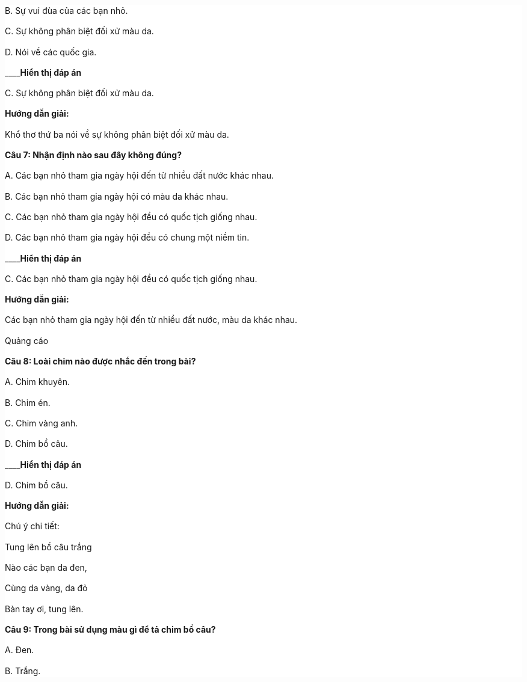 B. Sự vui đùa của các bạn nhỏ.

C. Sự không phân biệt đối xử màu da.

D. Nói về các quốc gia.

____**Hiển thị đáp án**

C. Sự không phân biệt đối xử màu da.

**Hướng dẫn giải:**

Khổ thơ thứ ba nói về sự không phân biệt đối xử màu da.

**Câu 7: Nhận định nào sau đây không đúng?**

A. Các bạn nhỏ tham gia ngày hội đến từ nhiều đất nước khác nhau.

B. Các bạn nhỏ tham gia ngày hội có màu da khác nhau.

C. Các bạn nhỏ tham gia ngày hội đều có quốc tịch giống nhau.

D. Các bạn nhỏ tham gia ngày hội đều có chung một niềm tin.

____**Hiển thị đáp án**

C. Các bạn nhỏ tham gia ngày hội đều có quốc tịch giống nhau.

**Hướng dẫn giải:**

Các bạn nhỏ tham gia ngày hội đến từ nhiều đất nước, màu da khác nhau.

Quảng cáo

**Câu 8: Loài chim nào được nhắc đến trong bài?**

A. Chim khuyên.

B. Chim én.

C. Chim vàng anh.

D. Chim bồ câu.

____**Hiển thị đáp án**

D. Chim bồ câu.

**Hướng dẫn giải:**

Chú ý chi tiết: 

Tung lên bồ câu trắng

Nào các bạn da đen,

Cùng da vàng, da đỏ

Bàn tay ơi, tung lên.

**Câu 9: Trong bài sử dụng màu gì để tả chim bồ câu?**

A. Đen.

B. Trắng.
